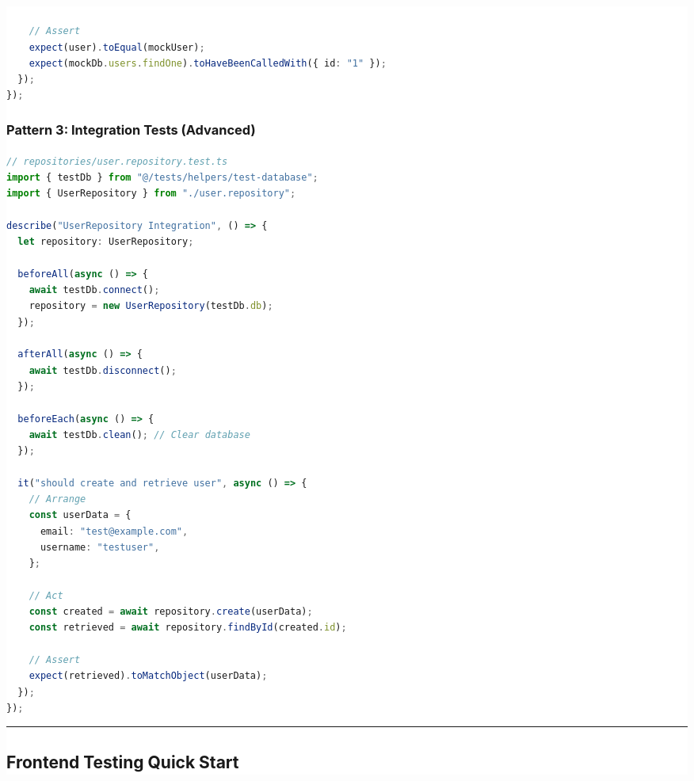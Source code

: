 ```typescript

    // Assert
    expect(user).toEqual(mockUser);
    expect(mockDb.users.findOne).toHaveBeenCalledWith({ id: "1" });
  });
});
```

### Pattern 3: Integration Tests (Advanced)

```typescript
// repositories/user.repository.test.ts
import { testDb } from "@/tests/helpers/test-database";
import { UserRepository } from "./user.repository";

describe("UserRepository Integration", () => {
  let repository: UserRepository;

  beforeAll(async () => {
    await testDb.connect();
    repository = new UserRepository(testDb.db);
  });

  afterAll(async () => {
    await testDb.disconnect();
  });

  beforeEach(async () => {
    await testDb.clean(); // Clear database
  });

  it("should create and retrieve user", async () => {
    // Arrange
    const userData = {
      email: "test@example.com",
      username: "testuser",
    };

    // Act
    const created = await repository.create(userData);
    const retrieved = await repository.findById(created.id);

    // Assert
    expect(retrieved).toMatchObject(userData);
  });
});
```

---

## Frontend Testing Quick Start
